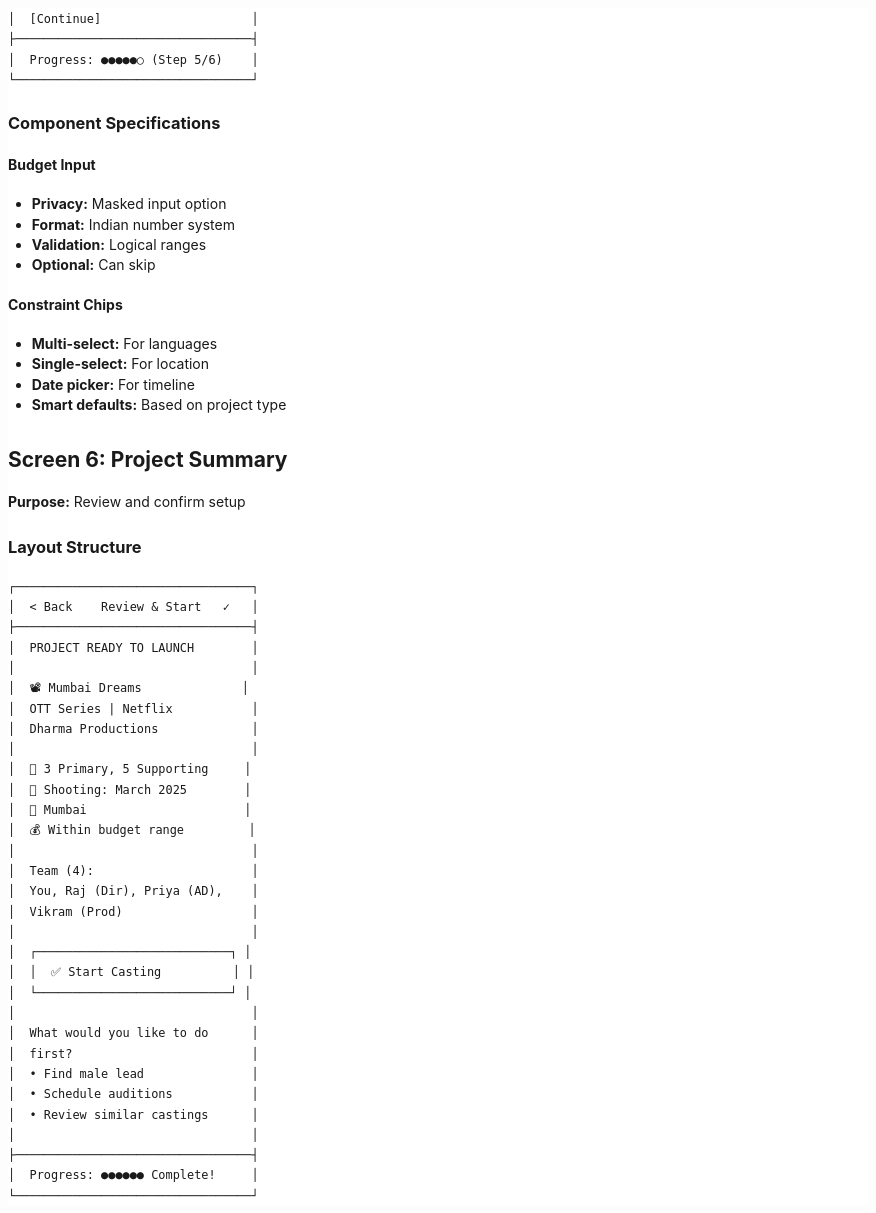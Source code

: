```
│  [Continue]                     │
├─────────────────────────────────┤
│  Progress: ●●●●●○ (Step 5/6)    │
└─────────────────────────────────┘
```

### Component Specifications

#### Budget Input
- **Privacy:** Masked input option
- **Format:** Indian number system
- **Validation:** Logical ranges
- **Optional:** Can skip

#### Constraint Chips
- **Multi-select:** For languages
- **Single-select:** For location
- **Date picker:** For timeline
- **Smart defaults:** Based on project type

## Screen 6: Project Summary
**Purpose:** Review and confirm setup

### Layout Structure
```
┌─────────────────────────────────┐
│  < Back    Review & Start   ✓   │
├─────────────────────────────────┤
│  PROJECT READY TO LAUNCH        │
│                                 │
│  📽️ Mumbai Dreams              │
│  OTT Series | Netflix           │
│  Dharma Productions             │
│                                 │
│  👥 3 Primary, 5 Supporting     │
│  📅 Shooting: March 2025        │
│  📍 Mumbai                      │
│  💰 Within budget range         │
│                                 │
│  Team (4):                      │
│  You, Raj (Dir), Priya (AD),    │
│  Vikram (Prod)                  │
│                                 │
│  ┌───────────────────────────┐ │
│  │  ✅ Start Casting          │ │
│  └───────────────────────────┘ │
│                                 │
│  What would you like to do      │
│  first?                         │
│  • Find male lead               │
│  • Schedule auditions           │
│  • Review similar castings      │
│                                 │
├─────────────────────────────────┤
│  Progress: ●●●●●● Complete!     │
└─────────────────────────────────┘
```
